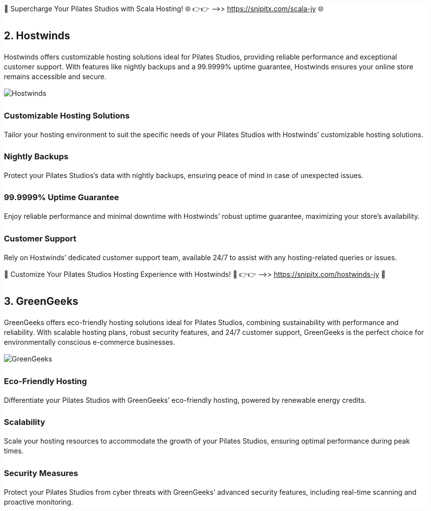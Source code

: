 🚀 Supercharge Your Pilates Studios with Scala Hosting! 🌐
👉👉 -->> https://snipitx.com/scala-jy 🌐

## 2. Hostwinds

Hostwinds offers customizable hosting solutions ideal for Pilates Studios, providing reliable performance and exceptional customer support. With features like nightly backups and a 99.9999% uptime guarantee, Hostwinds ensures your online store remains accessible and secure.

![Hostwinds](https://i.imgur.com/53aSNXx.jpeg "Hostwinds Hosting")

### Customizable Hosting Solutions
Tailor your hosting environment to suit the specific needs of your Pilates Studios with Hostwinds’ customizable hosting solutions.

### Nightly Backups
Protect your Pilates Studios’s data with nightly backups, ensuring peace of mind in case of unexpected issues.

### 99.9999% Uptime Guarantee
Enjoy reliable performance and minimal downtime with Hostwinds’ robust uptime guarantee, maximizing your store’s availability.

### Customer Support
Rely on Hostwinds’ dedicated customer support team, available 24/7 to assist with any hosting-related queries or issues.

🌟 Customize Your Pilates Studios Hosting Experience with Hostwinds! 🚀
👉👉 -->> https://snipitx.com/hostwinds-jy 🚀


## 3. GreenGeeks

GreenGeeks offers eco-friendly hosting solutions ideal for Pilates Studios, combining sustainability with performance and reliability. With scalable hosting plans, robust security features, and 24/7 customer support, GreenGeeks is the perfect choice for environmentally conscious e-commerce businesses.

![GreenGeeks](https://i.imgur.com/eEwuntu.jpg "GreenGeeks Hosting")

### Eco-Friendly Hosting
Differentiate your Pilates Studios with GreenGeeks’ eco-friendly hosting, powered by renewable energy credits.

### Scalability
Scale your hosting resources to accommodate the growth of your Pilates Studios, ensuring optimal performance during peak times.

### Security Measures
Protect your Pilates Studios from cyber threats with GreenGeeks’ advanced security features, including real-time scanning and proactive monitoring.
